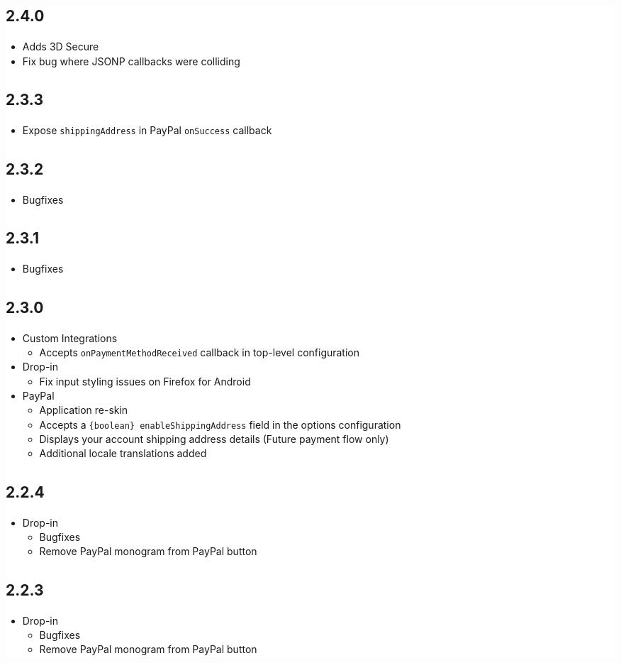## 2.4.0
  * Adds 3D Secure
  * Fix bug where JSONP callbacks were colliding

## 2.3.3
  * Expose `shippingAddress` in PayPal `onSuccess` callback

## 2.3.2
  * Bugfixes

## 2.3.1
  * Bugfixes

## 2.3.0
  * Custom Integrations
    * Accepts `onPaymentMethodReceived` callback in top-level configuration
  * Drop-in
    * Fix input styling issues on Firefox for Android
  * PayPal
    * Application re-skin
    * Accepts a `{boolean} enableShippingAddress` field in the options configuration
    * Displays your account shipping address details (Future payment flow only)
    * Additional locale translations added

## 2.2.4
  * Drop-in
    * Bugfixes
    * Remove PayPal monogram from PayPal button

## 2.2.3
  * Drop-in
    * Bugfixes
    * Remove PayPal monogram from PayPal button
